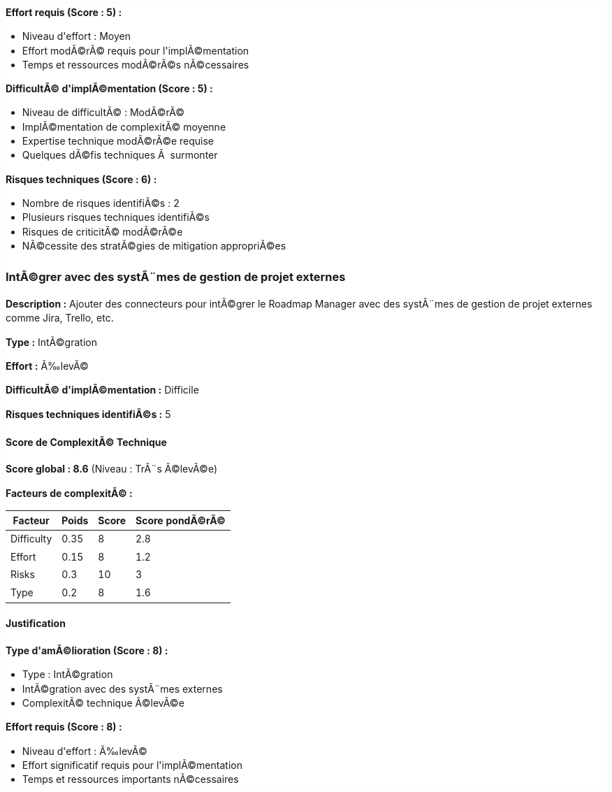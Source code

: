 **Effort requis (Score : 5) :**
- Niveau d'effort : Moyen
- Effort modÃ©rÃ© requis pour l'implÃ©mentation
- Temps et ressources modÃ©rÃ©s nÃ©cessaires

**DifficultÃ© d'implÃ©mentation (Score : 5) :**
- Niveau de difficultÃ© : ModÃ©rÃ©
- ImplÃ©mentation de complexitÃ© moyenne
- Expertise technique modÃ©rÃ©e requise
- Quelques dÃ©fis techniques Ã  surmonter

**Risques techniques (Score : 6) :**
- Nombre de risques identifiÃ©s : 2
- Plusieurs risques techniques identifiÃ©s
- Risques de criticitÃ© modÃ©rÃ©e
- NÃ©cessite des stratÃ©gies de mitigation appropriÃ©es

### IntÃ©grer avec des systÃ¨mes de gestion de projet externes

**Description :** Ajouter des connecteurs pour intÃ©grer le Roadmap Manager avec des systÃ¨mes de gestion de projet externes comme Jira, Trello, etc.

**Type :** IntÃ©gration

**Effort :** Ã‰levÃ©

**DifficultÃ© d'implÃ©mentation :** Difficile

**Risques techniques identifiÃ©s :** 5

#### Score de ComplexitÃ© Technique

**Score global : 8.6** (Niveau : TrÃ¨s Ã©levÃ©e)

**Facteurs de complexitÃ© :**

| Facteur | Poids | Score | Score pondÃ©rÃ© |
|---------|-------|-------|---------------|
| Difficulty | 0.35 | 8 | 2.8 |
| Effort | 0.15 | 8 | 1.2 |
| Risks | 0.3 | 10 | 3 |
| Type | 0.2 | 8 | 1.6 |

#### Justification

**Type d'amÃ©lioration (Score : 8) :**
- Type : IntÃ©gration
- IntÃ©gration avec des systÃ¨mes externes
- ComplexitÃ© technique Ã©levÃ©e

**Effort requis (Score : 8) :**
- Niveau d'effort : Ã‰levÃ©
- Effort significatif requis pour l'implÃ©mentation
- Temps et ressources importants nÃ©cessaires
